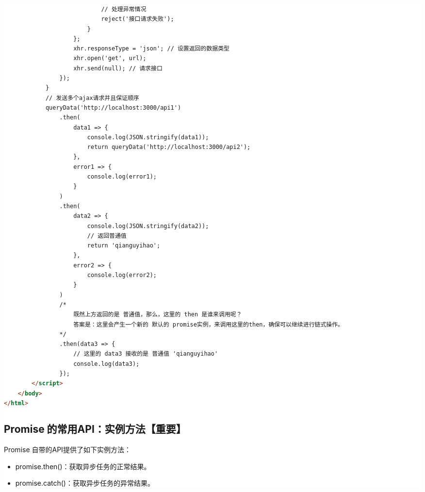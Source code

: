 ```html
                            // 处理异常情况
                            reject('接口请求失败');
                        }
                    };
                    xhr.responseType = 'json'; // 设置返回的数据类型
                    xhr.open('get', url);
                    xhr.send(null); // 请求接口
                });
            }
            // 发送多个ajax请求并且保证顺序
            queryData('http://localhost:3000/api1')
                .then(
                    data1 => {
                        console.log(JSON.stringify(data1));
                        return queryData('http://localhost:3000/api2');
                    },
                    error1 => {
                        console.log(error1);
                    }
                )
                .then(
                    data2 => {
                        console.log(JSON.stringify(data2));
                        // 返回普通值
                        return 'qianguyihao';
                    },
                    error2 => {
                        console.log(error2);
                    }
                )
                /*
                    既然上方返回的是 普通值，那么，这里的 then 是谁来调用呢？
                    答案是：这里会产生一个新的 默认的 promise实例，来调用这里的then，确保可以继续进行链式操作。
                */
                .then(data3 => {
                    // 这里的 data3 接收的是 普通值 'qianguyihao'
                    console.log(data3);
                });
        </script>
    </body>
</html>

```

## Promise 的常用API：实例方法【重要】


Promise 自带的API提供了如下实例方法：

- promise.then()：获取异步任务的正常结果。

- promise.catch()：获取异步任务的异常结果。
